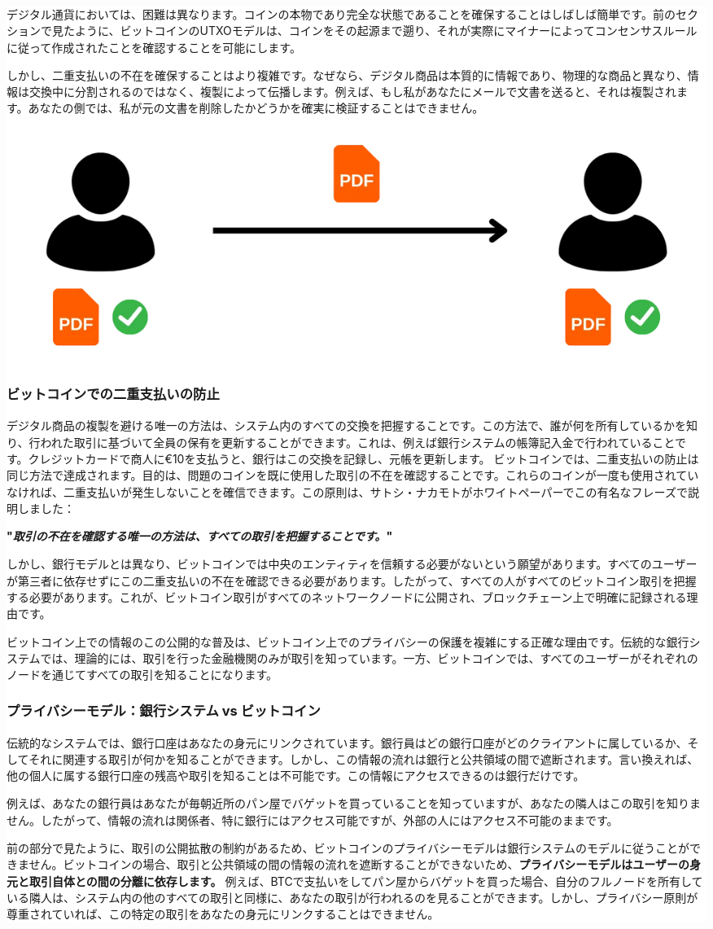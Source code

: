 デジタル通貨においては、困難は異なります。コインの本物であり完全な状態であることを確保することはしばしば簡単です。前のセクションで見たように、ビットコインのUTXOモデルは、コインをその起源まで遡り、それが実際にマイナーによってコンセンサスルールに従って作成されたことを確認することを可能にします。

しかし、二重支払いの不在を確保することはより複雑です。なぜなら、デジタル商品は本質的に情報であり、物理的な商品と異なり、情報は交換中に分割されるのではなく、複製によって伝播します。例えば、もし私があなたにメールで文書を送ると、それは複製されます。あなたの側では、私が元の文書を削除したかどうかを確実に検証することはできません。

![BTC204](assets/notext/23/4.webp)

### ビットコインでの二重支払いの防止
デジタル商品の複製を避ける唯一の方法は、システム内のすべての交換を把握することです。この方法で、誰が何を所有しているかを知り、行われた取引に基づいて全員の保有を更新することができます。これは、例えば銀行システムの帳簿記入金で行われていることです。クレジットカードで商人に€10を支払うと、銀行はこの交換を記録し、元帳を更新します。
ビットコインでは、二重支払いの防止は同じ方法で達成されます。目的は、問題のコインを既に使用した取引の不在を確認することです。これらのコインが一度も使用されていなければ、二重支払いが発生しないことを確信できます。この原則は、サトシ・ナカモトがホワイトペーパーでこの有名なフレーズで説明しました：

**"*取引の不在を確認する唯一の方法は、すべての取引を把握することです。*"**

しかし、銀行モデルとは異なり、ビットコインでは中央のエンティティを信頼する必要がないという願望があります。すべてのユーザーが第三者に依存せずにこの二重支払いの不在を確認できる必要があります。したがって、すべての人がすべてのビットコイン取引を把握する必要があります。これが、ビットコイン取引がすべてのネットワークノードに公開され、ブロックチェーン上で明確に記録される理由です。

ビットコイン上での情報のこの公開的な普及は、ビットコイン上でのプライバシーの保護を複雑にする正確な理由です。伝統的な銀行システムでは、理論的には、取引を行った金融機関のみが取引を知っています。一方、ビットコインでは、すべてのユーザーがそれぞれのノードを通じてすべての取引を知ることになります。

### プライバシーモデル：銀行システム vs ビットコイン
伝統的なシステムでは、銀行口座はあなたの身元にリンクされています。銀行員はどの銀行口座がどのクライアントに属しているか、そしてそれに関連する取引が何かを知ることができます。しかし、この情報の流れは銀行と公共領域の間で遮断されます。言い換えれば、他の個人に属する銀行口座の残高や取引を知ることは不可能です。この情報にアクセスできるのは銀行だけです。

例えば、あなたの銀行員はあなたが毎朝近所のパン屋でバゲットを買っていることを知っていますが、あなたの隣人はこの取引を知りません。したがって、情報の流れは関係者、特に銀行にはアクセス可能ですが、外部の人にはアクセス不可能のままです。

前の部分で見たように、取引の公開拡散の制約があるため、ビットコインのプライバシーモデルは銀行システムのモデルに従うことができません。ビットコインの場合、取引と公共領域の間の情報の流れを遮断することができないため、**プライバシーモデルはユーザーの身元と取引自体との間の分離に依存します。**
例えば、BTCで支払いをしてパン屋からバゲットを買った場合、自分のフルノードを所有している隣人は、システム内の他のすべての取引と同様に、あなたの取引が行われるのを見ることができます。しかし、プライバシー原則が尊重されていれば、この特定の取引をあなたの身元にリンクすることはできません。
